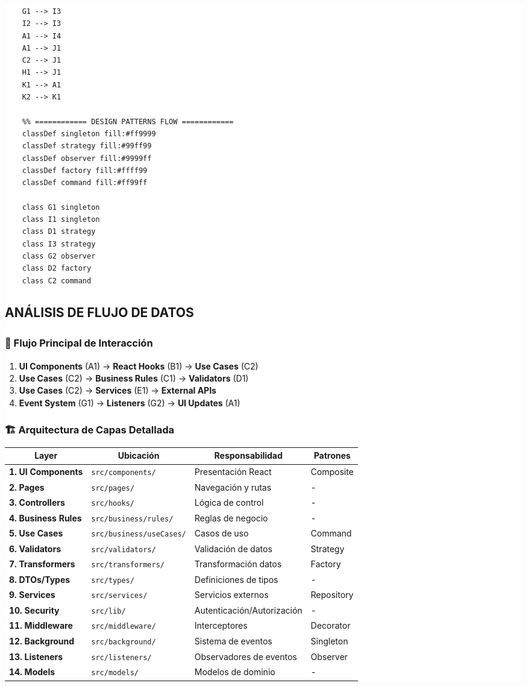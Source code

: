 ```mermaid
    G1 --> I3
    I2 --> I3
    A1 --> I4
    A1 --> J1
    C2 --> J1
    H1 --> J1
    K1 --> A1
    K2 --> K1

    %% ============ DESIGN PATTERNS FLOW ============
    classDef singleton fill:#ff9999
    classDef strategy fill:#99ff99
    classDef observer fill:#9999ff
    classDef factory fill:#ffff99
    classDef command fill:#ff99ff

    class G1 singleton
    class I1 singleton
    class D1 strategy
    class I3 strategy
    class G2 observer
    class D2 factory
    class C2 command
```

## ANÁLISIS DE FLUJO DE DATOS

### 🔄 Flujo Principal de Interacción

1. **UI Components** (A1) → **React Hooks** (B1) → **Use Cases** (C2)
2. **Use Cases** (C2) → **Business Rules** (C1) → **Validators** (D1)
3. **Use Cases** (C2) → **Services** (E1) → **External APIs**
4. **Event System** (G1) → **Listeners** (G2) → **UI Updates** (A1)

### 🏗️ Arquitectura de Capas Detallada

| **Layer**              | **Ubicación**                                                      | **Responsabilidad**                | **Patrones**        |
| ---------------------- | ------------------------------------------------------------------ | ---------------------------------- | ------------------- |
| **1. UI Components**   | `src/components/`                                                  | Presentación React                 | Composite           |
| **2. Pages**           | `src/pages/`                                                       | Navegación y rutas                 | -                   |
| **3. Controllers**     | `src/hooks/`                                                       | Lógica de control                  | -                   |
| **4. Business Rules**  | `src/business/rules/`                                              | Reglas de negocio                  | -                   |
| **5. Use Cases**       | `src/business/useCases/`                                           | Casos de uso                       | Command             |
| **6. Validators**      | `src/validators/`                                                  | Validación de datos                | Strategy            |
| **7. Transformers**    | `src/transformers/`                                                | Transformación datos               | Factory             |
| **8. DTOs/Types**      | `src/types/`                                                       | Definiciones de tipos              | -                   |
| **9. Services**        | `src/services/`                                                    | Servicios externos                 | Repository          |
| **10. Security**       | `src/lib/`                                                         | Autenticación/Autorización         | -                   |
| **11. Middleware**     | `src/middleware/`                                                  | Interceptores                      | Decorator           |
| **12. Background**     | `src/background/`                                                  | Sistema de eventos                 | Singleton           |
| **13. Listeners**      | `src/listeners/`                                                   | Observadores de eventos            | Observer            |
| **14. Models**         | `src/models/`                                                      | Modelos de dominio                 | -                   |